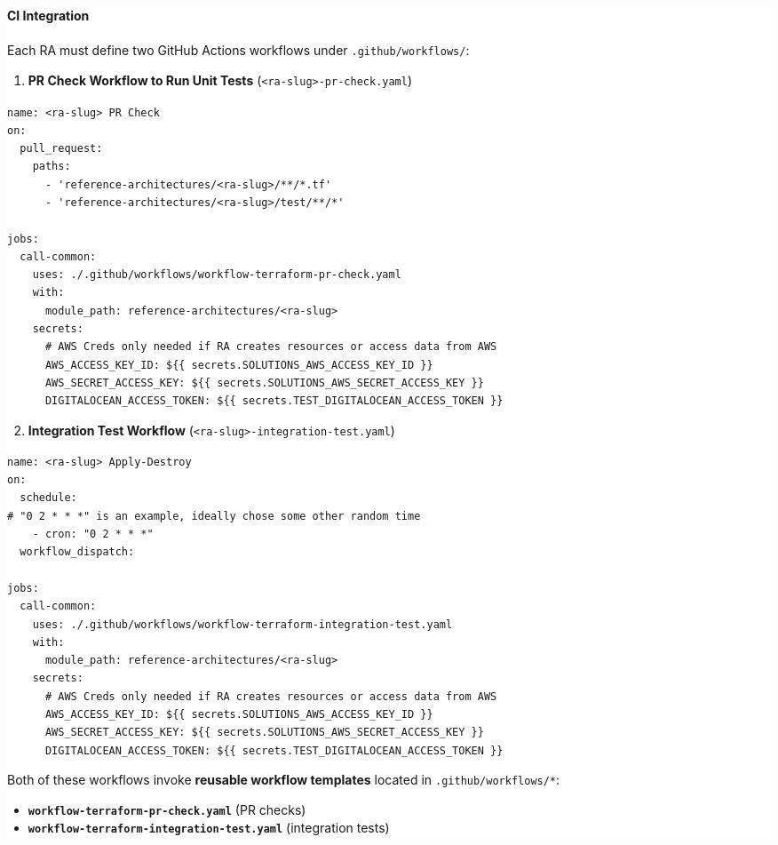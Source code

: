 #### **CI Integration**

Each RA must define two GitHub Actions workflows under `.github/workflows/`:

1. **PR Check Workflow to Run Unit Tests** (`<ra-slug>-pr-check.yaml`)

```
name: <ra-slug> PR Check
on:
  pull_request:
    paths:
      - 'reference-architectures/<ra-slug>/**/*.tf'
      - 'reference-architectures/<ra-slug>/test/**/*'

jobs:
  call-common:
    uses: ./.github/workflows/workflow-terraform-pr-check.yaml
    with:
      module_path: reference-architectures/<ra-slug>
    secrets:
      # AWS Creds only needed if RA creates resources or access data from AWS
      AWS_ACCESS_KEY_ID: ${{ secrets.SOLUTIONS_AWS_ACCESS_KEY_ID }}
      AWS_SECRET_ACCESS_KEY: ${{ secrets.SOLUTIONS_AWS_SECRET_ACCESS_KEY }}
      DIGITALOCEAN_ACCESS_TOKEN: ${{ secrets.TEST_DIGITALOCEAN_ACCESS_TOKEN }}
```

2. **Integration Test Workflow** (`<ra-slug>-integration-test.yaml`)

```
name: <ra-slug> Apply-Destroy
on:
  schedule:
# "0 2 * * *" is an example, ideally chose some other random time
    - cron: "0 2 * * *"
  workflow_dispatch:

jobs:
  call-common:
    uses: ./.github/workflows/workflow-terraform-integration-test.yaml
    with:
      module_path: reference-architectures/<ra-slug>
    secrets:
      # AWS Creds only needed if RA creates resources or access data from AWS
      AWS_ACCESS_KEY_ID: ${{ secrets.SOLUTIONS_AWS_ACCESS_KEY_ID }}
      AWS_SECRET_ACCESS_KEY: ${{ secrets.SOLUTIONS_AWS_SECRET_ACCESS_KEY }}
      DIGITALOCEAN_ACCESS_TOKEN: ${{ secrets.TEST_DIGITALOCEAN_ACCESS_TOKEN }}
```

Both of these workflows invoke **reusable workflow templates** located in `.github/workflows/*`:

* **`workflow-terraform-pr-check.yaml`** (PR checks)
* **`workflow-terraform-integration-test.yaml`** (integration tests)
